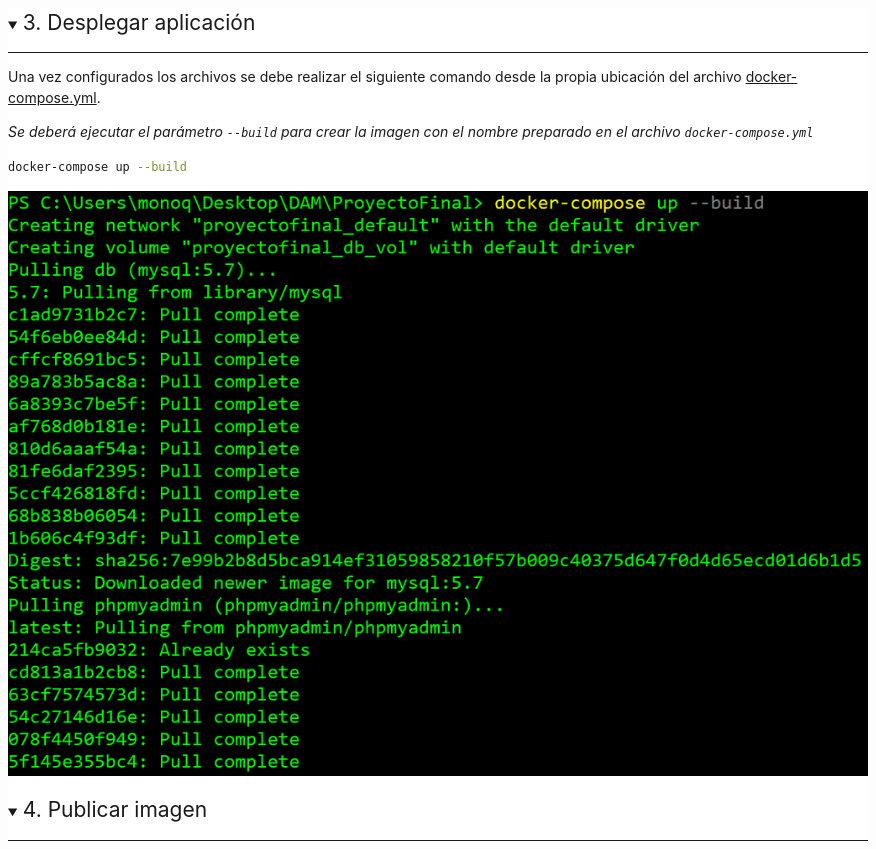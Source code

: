 </details>

<details open>
<summary><span style="font-size:1.5rem">3. Desplegar aplicación</span></summary>

---

Una vez configurados los archivos se debe realizar el siguiente comando desde la propia ubicación del archivo [docker-compose.yml](Docker-Compose/docker-compose.yml).

*Se deberá ejecutar el parámetro `--build` para crear la imagen con el nombre preparado en el archivo `docker-compose.yml`*

```bash
docker-compose up --build
```

![Comando docker-compose up --build](Imagenes/Comando__docker-compose_up_--build.PNG)

</details>

<details open>
<summary><span style="font-size:1.5rem">4. Publicar imagen</span></summary>

---
